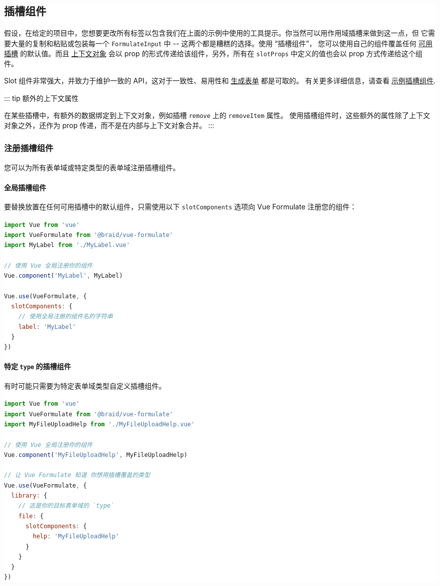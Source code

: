 ## 插槽组件
<div id="slot-components"></div>

假设，在给定的项目中，您想要更改所有标签以包含我们在上面的示例中使用的工具提示。你当然可以用作用域插槽来做到这一点，但
它需要大量的复制和粘贴或包装每一个 `FormulateInput` 中 -- 这两个都是糟糕的选择。使用 “插槽组件”，
您可以使用自己的组件覆盖任何 [可用插槽](#available-slots) 的默认值。而且 [上下文对象](/zh/guide/inputs/#context-object) 
会以 prop 的形式传递给该组件，另外，所有在 `slotProps` 中定义的值也会以 prop 方式传递给这个组件。

Slot 组件非常强大，并致力于维护一致的 API，这对于一致性、易用性和 [生成表单](/zh/guide/forms/generating-forms/) 都是可取的。
有关更多详细信息，请查看 [示例插槽组件](#a-slot-component-example).

::: tip 额外的上下文属性

在某些插槽中，有额外的数据绑定到上下文对象，例如插槽 `remove` 上的 `removeItem` 属性。
使用插槽组件时，这些额外的属性除了上下文对象之外，还作为 prop 传递，而不是在内部与上下文对象合并。
:::

### 注册插槽组件
<div id="registering-slot-components"></div>

您可以为所有表单域或特定类型的表单域注册插槽组件。

#### 全局插槽组件

要替换放置在任何可用插槽中的默认组件，只需使用以下 `slotComponents` 选项向 Vue Formulate 注册您的组件：

```js
import Vue from 'vue'
import VueFormulate from '@braid/vue-formulate'
import MyLabel from './MyLabel.vue'

// 使用 Vue 全局注册你的组件
Vue.component('MyLabel', MyLabel)

Vue.use(VueFormulate, {
  slotComponents: {
    // 使用全局注册的组件名的字符串
    label: 'MyLabel'
  }
})
```

#### 特定 `type` 的插槽组件

有时可能只需要为特定表单域类型自定义插槽组件。

```js
import Vue from 'vue'
import VueFormulate from '@braid/vue-formulate'
import MyFileUploadHelp from './MyFileUploadHelp.vue'

// 使用 Vue 全局注册你的组件
Vue.component('MyFileUploadHelp', MyFileUploadHelp)

// 让 Vue Formulate 知道 你想用插槽覆盖的类型
Vue.use(VueFormulate, {
  library: {
    // 这是你的目标表单域的 `type`
    file: {
      slotComponents: {
        help: 'MyFileUploadHelp'
      }
    }
  }
})
```
